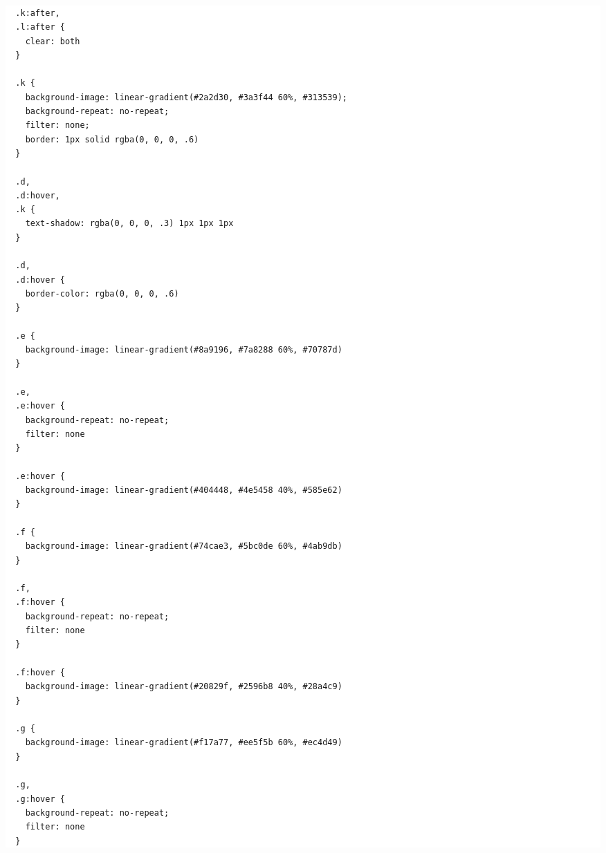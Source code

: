       .k:after,
      .l:after {
        clear: both
      }

      .k {
        background-image: linear-gradient(#2a2d30, #3a3f44 60%, #313539);
        background-repeat: no-repeat;
        filter: none;
        border: 1px solid rgba(0, 0, 0, .6)
      }

      .d,
      .d:hover,
      .k {
        text-shadow: rgba(0, 0, 0, .3) 1px 1px 1px
      }

      .d,
      .d:hover {
        border-color: rgba(0, 0, 0, .6)
      }

      .e {
        background-image: linear-gradient(#8a9196, #7a8288 60%, #70787d)
      }

      .e,
      .e:hover {
        background-repeat: no-repeat;
        filter: none
      }

      .e:hover {
        background-image: linear-gradient(#404448, #4e5458 40%, #585e62)
      }

      .f {
        background-image: linear-gradient(#74cae3, #5bc0de 60%, #4ab9db)
      }

      .f,
      .f:hover {
        background-repeat: no-repeat;
        filter: none
      }

      .f:hover {
        background-image: linear-gradient(#20829f, #2596b8 40%, #28a4c9)
      }

      .g {
        background-image: linear-gradient(#f17a77, #ee5f5b 60%, #ec4d49)
      }

      .g,
      .g:hover {
        background-repeat: no-repeat;
        filter: none
      }
